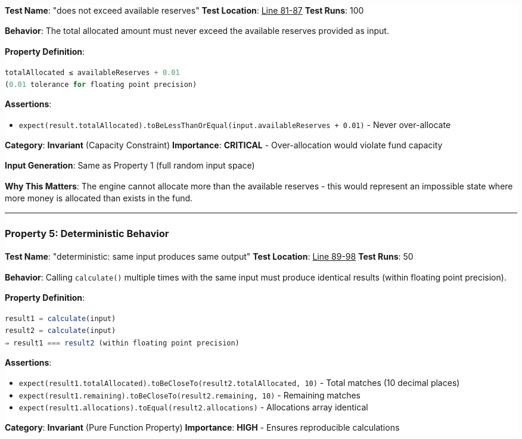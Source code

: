 **Test Name**: "does not exceed available reserves" **Test Location**:
[Line 81-87](../../../tests/unit/reserves/ConstrainedReserveEngine.test.ts#L81-L87)
**Test Runs**: 100

**Behavior**: The total allocated amount must never exceed the available
reserves provided as input.

**Property Definition**:

```typescript
totalAllocated ≤ availableReserves + 0.01
(0.01 tolerance for floating point precision)
```

**Assertions**:

- `expect(result.totalAllocated).toBeLessThanOrEqual(input.availableReserves + 0.01)` -
  Never over-allocate

**Category**: **Invariant** (Capacity Constraint) **Importance**: **CRITICAL** -
Over-allocation would violate fund capacity

**Input Generation**: Same as Property 1 (full random input space)

**Why This Matters**: The engine cannot allocate more than the available
reserves - this would represent an impossible state where more money is
allocated than exists in the fund.

---

### Property 5: Deterministic Behavior

**Test Name**: "deterministic: same input produces same output" **Test
Location**:
[Line 89-98](../../../tests/unit/reserves/ConstrainedReserveEngine.test.ts#L89-L98)
**Test Runs**: 50

**Behavior**: Calling `calculate()` multiple times with the same input must
produce identical results (within floating point precision).

**Property Definition**:

```typescript
result1 = calculate(input)
result2 = calculate(input)
⇒ result1 === result2 (within floating point precision)
```

**Assertions**:

- `expect(result1.totalAllocated).toBeCloseTo(result2.totalAllocated, 10)` -
  Total matches (10 decimal places)
- `expect(result1.remaining).toBeCloseTo(result2.remaining, 10)` - Remaining
  matches
- `expect(result1.allocations).toEqual(result2.allocations)` - Allocations array
  identical

**Category**: **Invariant** (Pure Function Property) **Importance**: **HIGH** -
Ensures reproducible calculations

